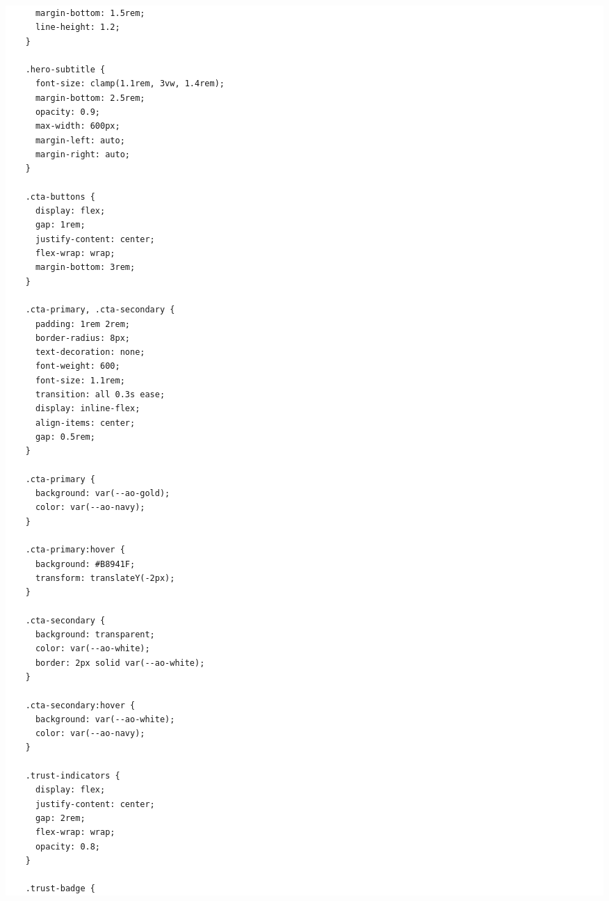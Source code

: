 ```html
      margin-bottom: 1.5rem;
      line-height: 1.2;
    }
    
    .hero-subtitle {
      font-size: clamp(1.1rem, 3vw, 1.4rem);
      margin-bottom: 2.5rem;
      opacity: 0.9;
      max-width: 600px;
      margin-left: auto;
      margin-right: auto;
    }
    
    .cta-buttons {
      display: flex;
      gap: 1rem;
      justify-content: center;
      flex-wrap: wrap;
      margin-bottom: 3rem;
    }
    
    .cta-primary, .cta-secondary {
      padding: 1rem 2rem;
      border-radius: 8px;
      text-decoration: none;
      font-weight: 600;
      font-size: 1.1rem;
      transition: all 0.3s ease;
      display: inline-flex;
      align-items: center;
      gap: 0.5rem;
    }
    
    .cta-primary {
      background: var(--ao-gold);
      color: var(--ao-navy);
    }
    
    .cta-primary:hover {
      background: #B8941F;
      transform: translateY(-2px);
    }
    
    .cta-secondary {
      background: transparent;
      color: var(--ao-white);
      border: 2px solid var(--ao-white);
    }
    
    .cta-secondary:hover {
      background: var(--ao-white);
      color: var(--ao-navy);
    }
    
    .trust-indicators {
      display: flex;
      justify-content: center;
      gap: 2rem;
      flex-wrap: wrap;
      opacity: 0.8;
    }
    
    .trust-badge {
```